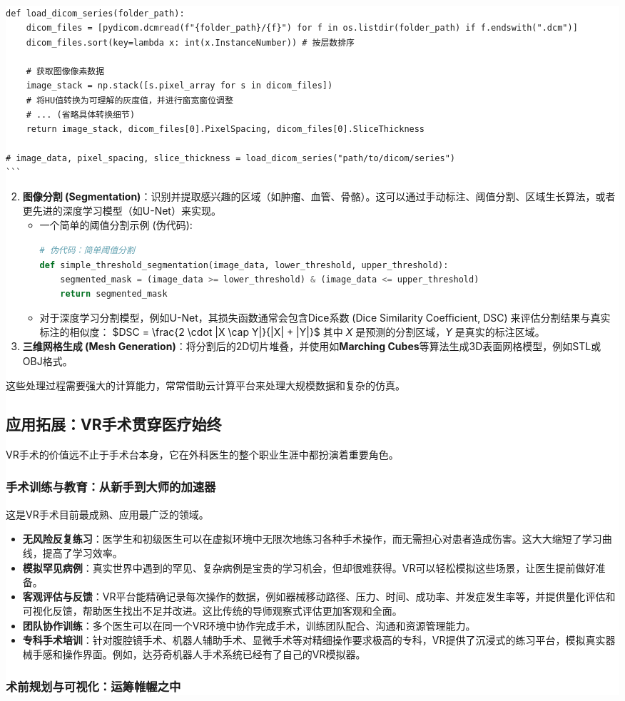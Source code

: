     def load_dicom_series(folder_path):
        dicom_files = [pydicom.dcmread(f"{folder_path}/{f}") for f in os.listdir(folder_path) if f.endswith(".dcm")]
        dicom_files.sort(key=lambda x: int(x.InstanceNumber)) # 按层数排序
        
        # 获取图像像素数据
        image_stack = np.stack([s.pixel_array for s in dicom_files])
        # 将HU值转换为可理解的灰度值，并进行窗宽窗位调整
        # ... (省略具体转换细节)
        return image_stack, dicom_files[0].PixelSpacing, dicom_files[0].SliceThickness

    # image_data, pixel_spacing, slice_thickness = load_dicom_series("path/to/dicom/series")
    ```
2.  **图像分割 (Segmentation)**：识别并提取感兴趣的区域（如肿瘤、血管、骨骼）。这可以通过手动标注、阈值分割、区域生长算法，或者更先进的深度学习模型（如U-Net）来实现。
    *   一个简单的阈值分割示例 (伪代码):
        ```python
        # 伪代码：简单阈值分割
        def simple_threshold_segmentation(image_data, lower_threshold, upper_threshold):
            segmented_mask = (image_data >= lower_threshold) & (image_data <= upper_threshold)
            return segmented_mask
        ```
    *   对于深度学习分割模型，例如U-Net，其损失函数通常会包含Dice系数 (Dice Similarity Coefficient, DSC) 来评估分割结果与真实标注的相似度：
        $DSC = \frac{2 \cdot |X \cap Y|}{|X| + |Y|}$
        其中 $X$ 是预测的分割区域，$Y$ 是真实的标注区域。
3.  **三维网格生成 (Mesh Generation)**：将分割后的2D切片堆叠，并使用如**Marching Cubes**等算法生成3D表面网格模型，例如STL或OBJ格式。

这些处理过程需要强大的计算能力，常常借助云计算平台来处理大规模数据和复杂的仿真。

## 应用拓展：VR手术贯穿医疗始终

VR手术的价值远不止于手术台本身，它在外科医生的整个职业生涯中都扮演着重要角色。

### 手术训练与教育：从新手到大师的加速器

这是VR手术目前最成熟、应用最广泛的领域。
*   **无风险反复练习**：医学生和初级医生可以在虚拟环境中无限次地练习各种手术操作，而无需担心对患者造成伤害。这大大缩短了学习曲线，提高了学习效率。
*   **模拟罕见病例**：真实世界中遇到的罕见、复杂病例是宝贵的学习机会，但却很难获得。VR可以轻松模拟这些场景，让医生提前做好准备。
*   **客观评估与反馈**：VR平台能精确记录每次操作的数据，例如器械移动路径、压力、时间、成功率、并发症发生率等，并提供量化评估和可视化反馈，帮助医生找出不足并改进。这比传统的导师观察式评估更加客观和全面。
*   **团队协作训练**：多个医生可以在同一个VR环境中协作完成手术，训练团队配合、沟通和资源管理能力。
*   **专科手术培训**：针对腹腔镜手术、机器人辅助手术、显微手术等对精细操作要求极高的专科，VR提供了沉浸式的练习平台，模拟真实器械手感和操作界面。例如，达芬奇机器人手术系统已经有了自己的VR模拟器。

### 术前规划与可视化：运筹帷幄之中
